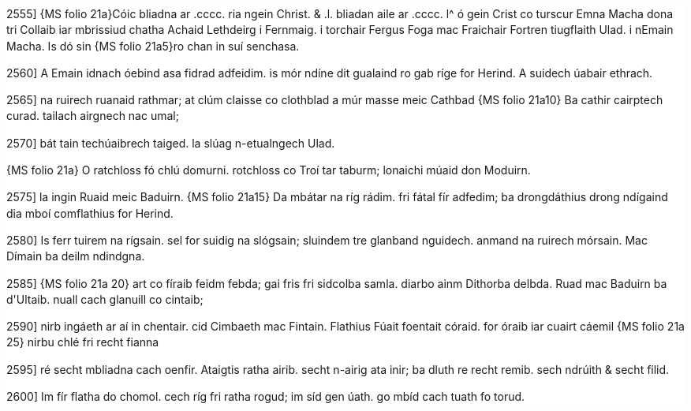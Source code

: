 2555] {MS folio 21a}Cóic bliadna ar .cccc. ria ngein Christ. & .l. bliadan aile ar .cccc. l^ ó gein Crist co turscur Emna Macha dona tri Collaib iar mbrissiud chatha Achaid Lethdeirg i Fernmaig. i torchair Fergus Foga mac Fraichair Fortren tiugflaith Ulad. i nEmain Macha. Is dó sin {MS folio 21a5}ro chan in suí senchasa.


2560] A Emain idnach óebind
asa fidrad adfeidim.
is mór ndíne dit gualaind
ro gab ríge for Herind.
A suidech úabair ethrach.

2565] na ruirech ruanaid rathmar;
at clúm claisse co clothblad
a múr masse meic Cathbad
{MS folio 21a10} Ba cathir cairptech curad.
tailach airgnech nac umal;

2570] bát tain techúaibrech taiged.
la slúag n-etualngech Ulad.

{MS folio 21a} O ratchloss fó chlú domurni.
rotchloss co Troí tar taburm;
lonaichi múaid don Moduirn.

2575] la ingin Ruaid meic Baduirn.
{MS folio 21a15} Da mbátar na ríg rádim.
fri fátal fír adfedim;
ba drongdáthius drong ndígaind
dia mboí comflathius for Herind.

2580] Is ferr tuirem na rígsain.
sel for suidig na slógsain;
sluindem tre glanband nguidech.
anmand na ruirech mórsain.
Mac Dímain ba deilm ndindgna.

2585] {MS folio 21a 20} art co fíraib feidm febda;
gai fris fri sidcolba samla.
diarbo ainm Dithorba delbda.
Ruad mac Baduirn ba d'Ultaib.
nuall cach glanuill co cintaib;

2590] nirb ingáeth ar aí in chentair.
cid Cimbaeth mac Fintain.
Flathius Fúait foentait córaid.
for óraib iar cuairt cáemil
{MS folio 21a 25} nirbu chlé fri recht fianna

2595] ré secht mbliadna cach oenfir.
Ataigtis ratha airib.
secht n-airig ata inir;
ba dluth re recht remib.
sech ndrúith & secht filid.

2600] Im fír flatha do chomol.
cech ríg fri ratha rogud;
im síd gen úath.
go mbíd cach tuath fo torud.
